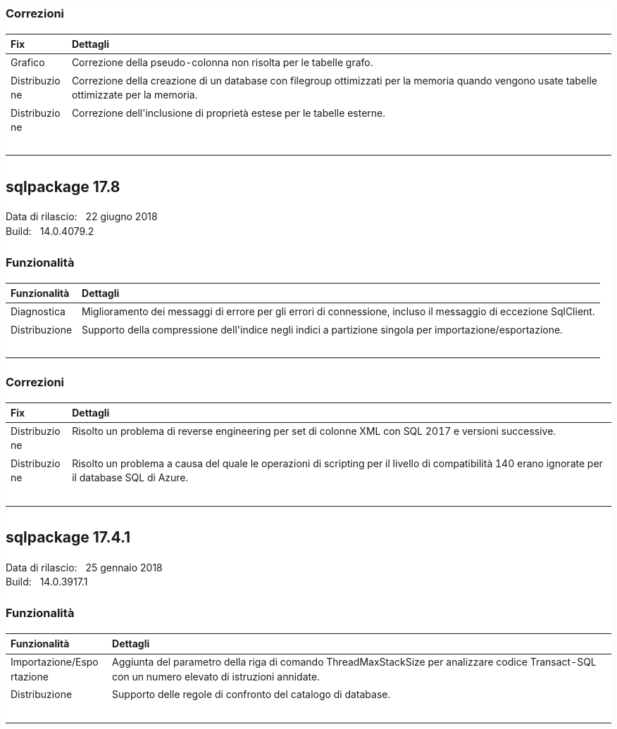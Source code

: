 ### <a name="fixes"></a>Correzioni

| Fix | Dettagli |
| :-- | :------ |
| Grafico | Correzione della pseudo-colonna non risolta per le tabelle grafo. |
| Distribuzione | Correzione della creazione di un database con filegroup ottimizzati per la memoria quando vengono usate tabelle ottimizzate per la memoria. |
| Distribuzione | Correzione dell'inclusione di proprietà estese per le tabelle esterne. |
| &nbsp; | &nbsp; |

## <a name="178-sqlpackage"></a>sqlpackage 17.8

Data di rilascio: &nbsp; 22 giugno 2018  
Build: &nbsp; 14.0.4079.2

### <a name="features"></a>Funzionalità

| Funzionalità | Dettagli |
| :------ | :------ |
| Diagnostica | Miglioramento dei messaggi di errore per gli errori di connessione, incluso il messaggio di eccezione SqlClient. |
| Distribuzione | Supporto della compressione dell'indice negli indici a partizione singola per importazione/esportazione. |
| &nbsp; | &nbsp; |

### <a name="fixes"></a>Correzioni

| Fix | Dettagli |
| :-- | :------ |
| Distribuzione | Risolto un problema di reverse engineering per set di colonne XML con SQL 2017 e versioni successive. | 
| Distribuzione | Risolto un problema a causa del quale le operazioni di scripting per il livello di compatibilità 140 erano ignorate per il database SQL di Azure. |
| &nbsp; | &nbsp; |

## <a name="1741-sqlpackage"></a>sqlpackage 17.4.1

Data di rilascio: &nbsp; 25 gennaio 2018  
Build: &nbsp; 14.0.3917.1

### <a name="features"></a>Funzionalità

| Funzionalità | Dettagli |
| :------ | :------ |
| Importazione/Esportazione | Aggiunta del parametro della riga di comando ThreadMaxStackSize per analizzare codice Transact-SQL con un numero elevato di istruzioni annidate. |
| Distribuzione | Supporto delle regole di confronto del catalogo di database. | 
| &nbsp; | &nbsp; |
